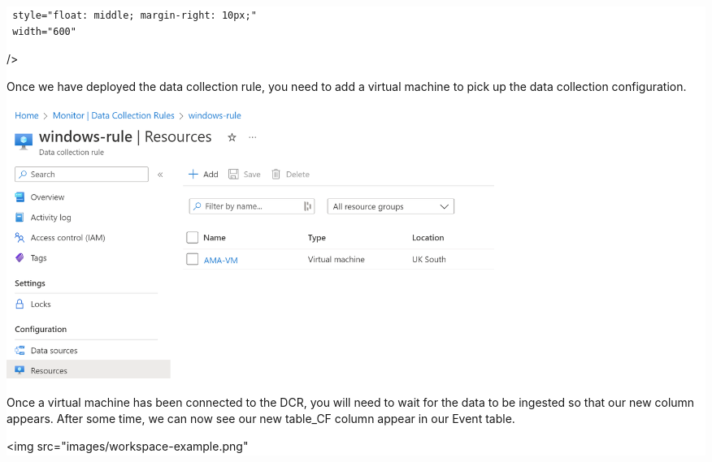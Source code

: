      style="float: middle; margin-right: 10px;"
     width="600" 
/>

Once we have deployed the data collection rule, you need to add a virtual machine to pick up the data collection configuration. 

<img src="images/virtual_machine.png"
     alt="overview"
     style="float: middle; margin-right: 10px;"
     width="600" 
/>

Once a virtual machine has been connected to the DCR, you will need to wait for the data to be ingested so that our new column appears. After some time, we can now see our new table_CF column appear in our Event table. 

<img src="images/workspace-example.png"